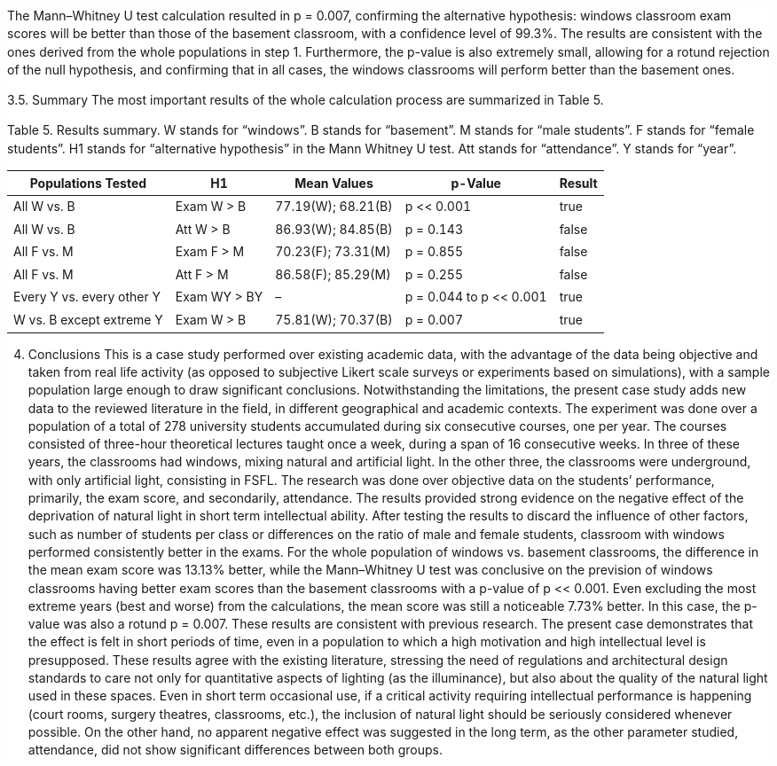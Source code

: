 The Mann–Whitney U test calculation resulted in p = 0.007, confirming the alternative hypothesis: windows classroom exam scores will be better than those of the basement classroom, with a confidence level of 99.3%. The results are consistent with the ones derived from the whole populations in step 1. Furthermore, the p-value is also extremely small, allowing for a rotund rejection of the null hypothesis, and confirming that in all cases, the windows classrooms will perform better than the basement ones.

3.5. Summary
The most important results of the whole calculation process are summarized in Table 5.

Table 5. Results summary. W stands for “windows”. B stands for “basement”. M stands for “male students”. F stands for “female students”. H1 stands for “alternative hypothesis” in the Mann Whitney U test. Att stands for “attendance”. Y stands for “year”.

| Populations Tested                      | H1                  | Mean Values                      | p-Value         | Result |
|-----------------------------------------|---------------------|----------------------------------|------------------|--------|
| All W vs. B                             | Exam W > B         | 77.19(W); 68.21(B)               | p << 0.001       | true   |
| All W vs. B                             | Att W > B          | 86.93(W); 84.85(B)               | p = 0.143        | false  |
| All F vs. M                             | Exam F > M         | 70.23(F); 73.31(M)               | p = 0.855        | false  |
| All F vs. M                             | Att F > M          | 86.58(F); 85.29(M)               | p = 0.255        | false  |
| Every Y vs. every other Y               | Exam WY > BY       | –                                | p = 0.044 to p << 0.001 | true   |
| W vs. B except extreme Y                | Exam W > B         | 75.81(W); 70.37(B)               | p = 0.007        | true   |

4. Conclusions
This is a case study performed over existing academic data, with the advantage of the data being objective and taken from real life activity (as opposed to subjective Likert scale surveys or experiments based on simulations), with a sample population large enough to draw significant conclusions. Notwithstanding the limitations, the present case study adds new data to the reviewed literature in the field, in different geographical and academic contexts. The experiment was done over a population of a total of 278 university students accumulated during six consecutive courses, one per year. The courses consisted of three-hour theoretical lectures taught once a week, during a span of 16 consecutive weeks. In three of these years, the classrooms had windows, mixing natural and artificial light. In the other three, the classrooms were underground, with only artificial light, consisting in FSFL. The research was done over objective data on the students’ performance, primarily, the exam score, and secondarily, attendance. The results provided strong evidence on the negative effect of the deprivation of natural light in short term intellectual ability. After testing the results to discard the influence of other factors, such as number of students per class or differences on the ratio of male and female students, classroom with windows performed consistently better in the exams. For the whole population of windows vs. basement classrooms, the difference in the mean exam score was 13.13% better, while the Mann–Whitney U test was conclusive on the prevision of windows classrooms having better exam scores than the basement classrooms with a p-value of p << 0.001. Even excluding the most extreme years (best and worse) from the calculations, the mean score was still a noticeable 7.73% better. In this case, the p-value was also a rotund p = 0.007. These results are consistent with previous research. The present case demonstrates that the effect is felt in short periods of time, even in a population to which a high motivation and high intellectual level is presupposed. These results agree with the existing literature, stressing the need of regulations and architectural design standards to care not only for quantitative aspects of lighting (as the illuminance), but also about the quality of the natural light used in these spaces. Even in short term occasional use, if a critical activity requiring intellectual performance is happening (court rooms, surgery theatres, classrooms, etc.), the inclusion of natural light should be seriously considered whenever possible. On the other hand, no apparent negative effect was suggested in the long term, as the other parameter studied, attendance, did not show significant differences between both groups.
